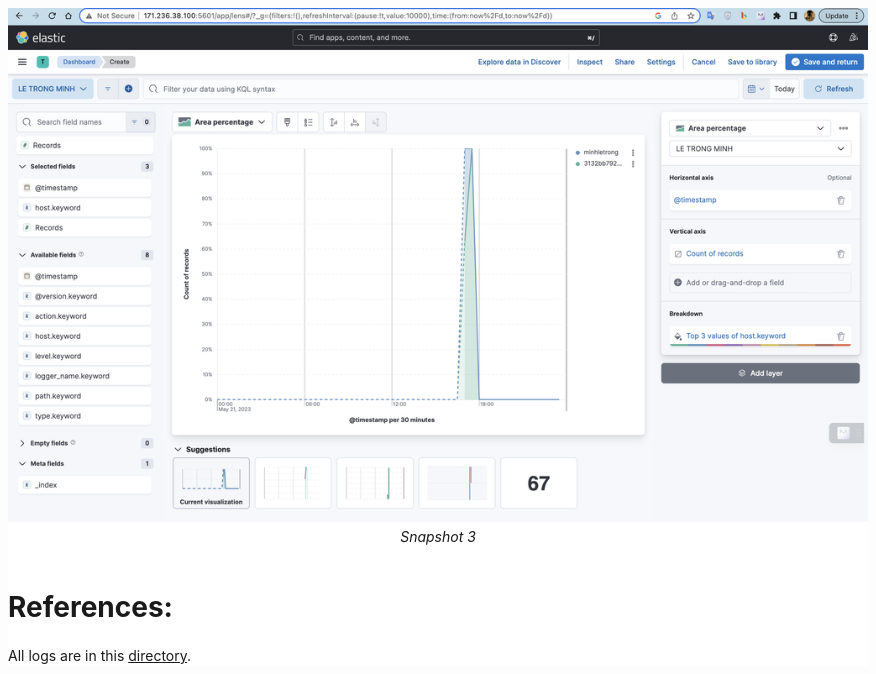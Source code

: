   <img  src="images/logstash-2.png" alt="logstash2">
</div>
<div align="center">
  <i>
         Snapshot 3
        </i>
</div>



# References:

All logs are in this [directory](https://github.com/letrongminh/Viettel-Digital-Talent-2023/tree/dev-midterm/10.%20GK/Le-Trong-Minh/ansible-logs).







